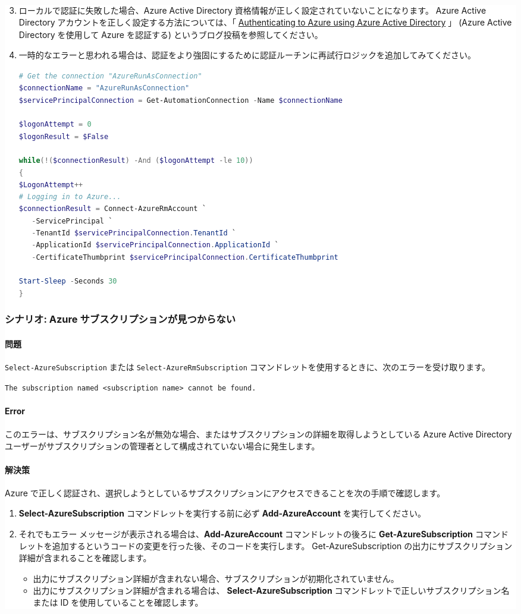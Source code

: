 3. ローカルで認証に失敗した場合、Azure Active Directory 資格情報が正しく設定されていないことになります。 Azure Active Directory アカウントを正しく設定する方法については、「 [Authenticating to Azure using Azure Active Directory](https://azure.microsoft.com/blog/azure-automation-authenticating-to-azure-using-azure-active-directory/) 」 (Azure Active Directory を使用して Azure を認証する) というブログ投稿を参照してください。  

4. 一時的なエラーと思われる場合は、認証をより強固にするために認証ルーチンに再試行ロジックを追加してみてください。

   ```powershell
   # Get the connection "AzureRunAsConnection"
   $connectionName = "AzureRunAsConnection"
   $servicePrincipalConnection = Get-AutomationConnection -Name $connectionName

   $logonAttempt = 0
   $logonResult = $False

   while(!($connectionResult) -And ($logonAttempt -le 10))
   {
   $LogonAttempt++
   # Logging in to Azure...
   $connectionResult = Connect-AzureRmAccount `
      -ServicePrincipal `
      -TenantId $servicePrincipalConnection.TenantId `
      -ApplicationId $servicePrincipalConnection.ApplicationId `
      -CertificateThumbprint $servicePrincipalConnection.CertificateThumbprint

   Start-Sleep -Seconds 30
   }
   ```

### <a name="unable-to-find-subscription"></a>シナリオ: Azure サブスクリプションが見つからない

#### <a name="issue"></a>問題

`Select-AzureSubscription` または `Select-AzureRmSubscription` コマンドレットを使用するときに、次のエラーを受け取ります。

```
The subscription named <subscription name> cannot be found.
```

#### <a name="error"></a>Error

このエラーは、サブスクリプション名が無効な場合、またはサブスクリプションの詳細を取得しようとしている Azure Active Directory ユーザーがサブスクリプションの管理者として構成されていない場合に発生します。

#### <a name="resolution"></a>解決策

Azure で正しく認証され、選択しようとしているサブスクリプションにアクセスできることを次の手順で確認します。  

1. **Select-AzureSubscription** コマンドレットを実行する前に必ず **Add-AzureAccount** を実行してください。  
2. それでもエラー メッセージが表示される場合は、**Add-AzureAccount** コマンドレットの後ろに **Get-AzureSubscription** コマンドレットを追加するというコードの変更を行った後、そのコードを実行します。 Get-AzureSubscription の出力にサブスクリプション詳細が含まれることを確認します。  

   * 出力にサブスクリプション詳細が含まれない場合、サブスクリプションが初期化されていません。  
   * 出力にサブスクリプション詳細が含まれる場合は、 **Select-AzureSubscription** コマンドレットで正しいサブスクリプション名または ID を使用していることを確認します。
